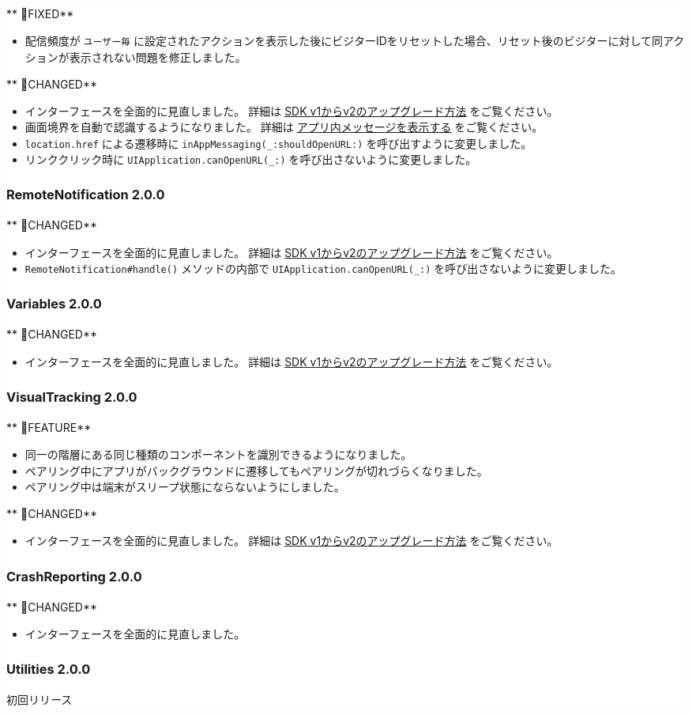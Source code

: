 ** 💊FIXED**
- 配信頻度が `ユーザー毎` に設定されたアクションを表示した後にビジターIDをリセットした場合、リセット後のビジターに対して同アクションが表示されない問題を修正しました。

** 🔨CHANGED**
- インターフェースを全面的に見直しました。
  詳細は [SDK v1からv2のアップグレード方法](doc:appendix-upgrade-ios-sdk-v2) をご覧ください。
- 画面境界を自動で認識するようになりました。
  詳細は [アプリ内メッセージを表示する](https://developers.karte.io/docs/iam-ios-sdk-v2#section-%E3%82%A2%E3%82%AF%E3%82%B7%E3%83%A7%E3%83%B3%E3%82%92%E8%A1%A8%E7%A4%BA%E3%81%99%E3%82%8B%E7%94%BB%E9%9D%A2%E3%82%92%E9%99%90%E5%AE%9A%E3%81%99%E3%82%8B) をご覧ください。
- `location.href` による遷移時に `inAppMessaging(_:shouldOpenURL:)` を呼び出すように変更しました。
- リンククリック時に `UIApplication.canOpenURL(_:)` を呼び出さないように変更しました。

### RemoteNotification 2.0.0
** 🔨CHANGED**
- インターフェースを全面的に見直しました。
  詳細は [SDK v1からv2のアップグレード方法](doc:appendix-upgrade-ios-sdk-v2) をご覧ください。
- `RemoteNotification#handle()` メソッドの内部で `UIApplication.canOpenURL(_:)` を呼び出さないように変更しました。

### Variables 2.0.0
** 🔨CHANGED**
- インターフェースを全面的に見直しました。
  詳細は [SDK v1からv2のアップグレード方法](doc:appendix-upgrade-ios-sdk-v2) をご覧ください。

### VisualTracking 2.0.0
** 🎉FEATURE**
- 同一の階層にある同じ種類のコンポーネントを識別できるようになりました。
- ペアリング中にアプリがバックグラウンドに遷移してもペアリングが切れづらくなりました。
- ペアリング中は端末がスリープ状態にならないようにしました。

** 🔨CHANGED**　

- インターフェースを全面的に見直しました。
  詳細は [SDK v1からv2のアップグレード方法](doc:appendix-upgrade-ios-sdk-v2) をご覧ください。

### CrashReporting 2.0.0
** 🔨CHANGED**
- インターフェースを全面的に見直しました。

### Utilities 2.0.0
初回リリース

<div style="display:none;">
テンプレ

# Releases - 2022.01.12
## Version 2.1.0

### Core 2.0.0
** 🎉FEATURE**
- xxx

** 💊FIXED**
- xxx

** 🔨CHANGED**
- xxx
</div>
